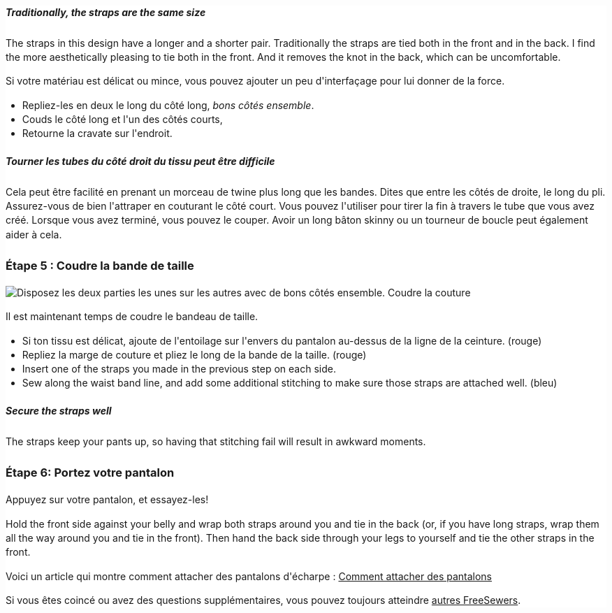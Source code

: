 ##### Traditionally, the straps are the same size

The straps in this design have a longer and a shorter pair. Traditionally the straps are tied both in the front and in the back. 
I find the more aesthetically pleasing to tie both in the front. And it removes the knot in the back, which can be uncomfortable.

Si votre matériau est délicat ou mince, vous pouvez ajouter un peu d'interfaçage pour lui donner de la force.

</Note>

- Repliez-les en deux le long du côté long, _bons côtés ensemble_.
- Couds le côté long et l'un des côtés courts,
- Retourne la cravate sur l'endroit.

<Tip>

##### Tourner les tubes du côté droit du tissu peut être difficile

Cela peut être facilité en prenant un morceau de twine plus long que les bandes. Dites que entre les côtés de droite, le long du pli. Assurez-vous de bien l'attraper en couturant le côté court. Vous pouvez l'utiliser pour tirer la fin à travers le tube que vous avez créé. Lorsque vous avez terminé, vous pouvez le couper. Avoir un long bâton skinny ou un tourneur de boucle peut également aider à cela.

</Tip>

### Étape 5 : Coudre la bande de taille

![Disposez les deux parties les unes sur les autres avec de bons côtés ensemble. Coudre la couture](waralee-waist-band-no-pockets.png)

Il est maintenant temps de coudre le bandeau de taille.

- Si ton tissu est délicat, ajoute de l'entoilage sur l'envers du pantalon au-dessus de la ligne de la ceinture. (rouge)
- Repliez la marge de couture et pliez le long de la bande de la taille. (rouge)
- Insert one of the straps you made in the previous step on each side.
- Sew along the waist band line, and add some additional stitching to make sure those straps are attached well. (bleu)

<Warning>

##### Secure the straps well

The straps keep your pants up, so having that stitching fail will result in awkward moments.

</Warning>

### Étape 6: Portez votre pantalon

Appuyez sur votre pantalon, et essayez-les!

Hold the front side against your belly and wrap both straps around you and tie in the back (or, if you have long straps, wrap them all the way around you and tie in the front). Then hand the back side through your legs to yourself and tie the other straps in the front.

Voici un article qui montre comment attacher des pantalons d'écharpe : [Comment attacher des pantalons](https://www.wikihow.com/Tie-Wrap-Pants)

Si vous êtes coincé ou avez des questions supplémentaires, vous pouvez toujours atteindre [autres FreeSewers](https://discord.freesewing.org/).
